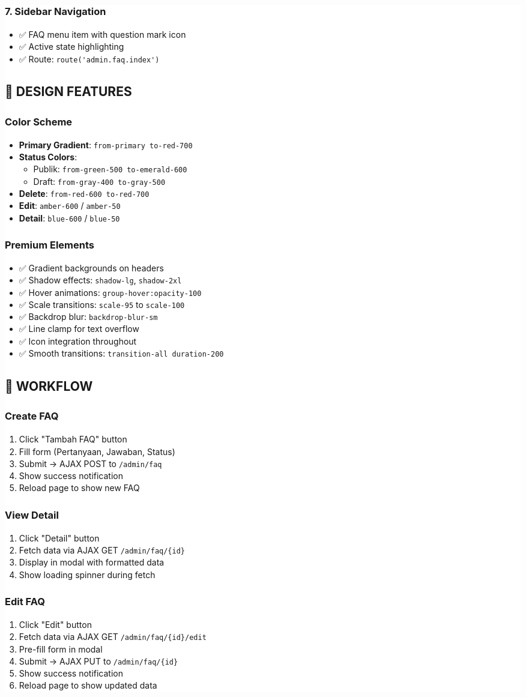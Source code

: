 ### 7. **Sidebar Navigation**
- ✅ FAQ menu item with question mark icon
- ✅ Active state highlighting
- ✅ Route: `route('admin.faq.index')`

## 🎨 DESIGN FEATURES

### Color Scheme
- **Primary Gradient**: `from-primary to-red-700`
- **Status Colors**:
  - Publik: `from-green-500 to-emerald-600`
  - Draft: `from-gray-400 to-gray-500`
- **Delete**: `from-red-600 to-red-700`
- **Edit**: `amber-600` / `amber-50`
- **Detail**: `blue-600` / `blue-50`

### Premium Elements
- ✅ Gradient backgrounds on headers
- ✅ Shadow effects: `shadow-lg`, `shadow-2xl`
- ✅ Hover animations: `group-hover:opacity-100`
- ✅ Scale transitions: `scale-95` to `scale-100`
- ✅ Backdrop blur: `backdrop-blur-sm`
- ✅ Line clamp for text overflow
- ✅ Icon integration throughout
- ✅ Smooth transitions: `transition-all duration-200`

## 🔄 WORKFLOW

### Create FAQ
1. Click "Tambah FAQ" button
2. Fill form (Pertanyaan, Jawaban, Status)
3. Submit → AJAX POST to `/admin/faq`
4. Show success notification
5. Reload page to show new FAQ

### View Detail
1. Click "Detail" button
2. Fetch data via AJAX GET `/admin/faq/{id}`
3. Display in modal with formatted data
4. Show loading spinner during fetch

### Edit FAQ
1. Click "Edit" button
2. Fetch data via AJAX GET `/admin/faq/{id}/edit`
3. Pre-fill form in modal
4. Submit → AJAX PUT to `/admin/faq/{id}`
5. Show success notification
6. Reload page to show updated data
